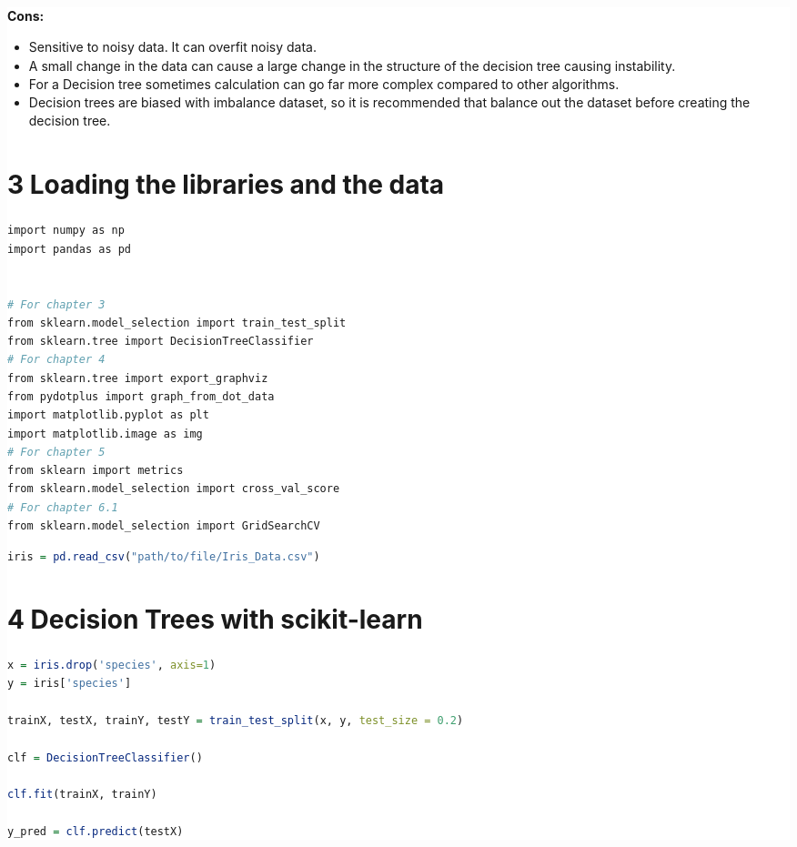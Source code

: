 **Cons:**

+ Sensitive to noisy data. It can overfit noisy data.
+ A small change in the data can cause a large change in the structure of the decision tree causing instability.
+ For a Decision tree sometimes calculation can go far more complex compared to other algorithms.
+ Decision trees are biased with imbalance dataset, so it is recommended that balance out the dataset before creating the decision tree.




# 3 Loading the libraries and the data



```r
import numpy as np
import pandas as pd


# For chapter 3
from sklearn.model_selection import train_test_split
from sklearn.tree import DecisionTreeClassifier
# For chapter 4
from sklearn.tree import export_graphviz
from pydotplus import graph_from_dot_data
import matplotlib.pyplot as plt 
import matplotlib.image as img 
# For chapter 5
from sklearn import metrics
from sklearn.model_selection import cross_val_score
# For chapter 6.1
from sklearn.model_selection import GridSearchCV
```



```r
iris = pd.read_csv("path/to/file/Iris_Data.csv")
```



# 4 Decision Trees with scikit-learn



```r
x = iris.drop('species', axis=1)
y = iris['species']

trainX, testX, trainY, testY = train_test_split(x, y, test_size = 0.2)

clf = DecisionTreeClassifier()

clf.fit(trainX, trainY)

y_pred = clf.predict(testX)
```
